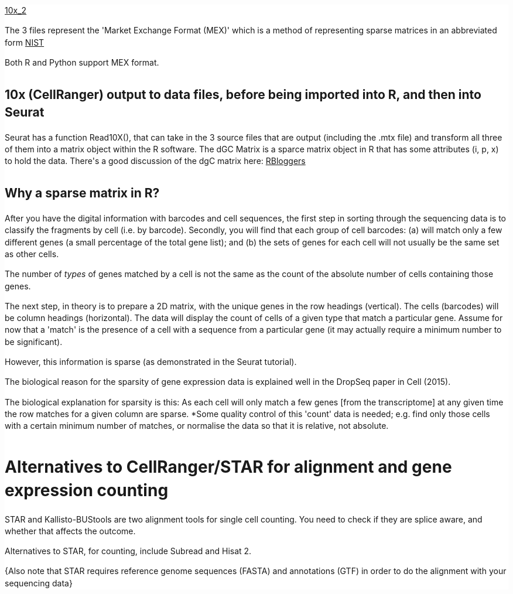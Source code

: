 [10x_2](https://support.10xgenomics.com/single-cell-gene-expression/software/pipelines/latest/output/matrices)

The 3 files represent the 'Market Exchange Format (MEX)' which is a method of representing sparse matrices in an abbreviated form [NIST](https://math.nist.gov/MatrixMarket/formats.html)

Both R and Python support MEX format.

## 10x (CellRanger) output to data files, before being imported into R, and then into Seurat

Seurat has a function Read10X(), that can take in the 3 source files that are output (including the .mtx file) and transform all three of them into a matrix object within the R software.  The dGC Matrix is a sparce matrix object in R that has some attributes (i, p, x) to hold the data.  There's a good discussion of the dgC matrix here:
[RBloggers](https://www.r-bloggers.com/2020/03/what-is-a-dgcmatrix-object-made-of-sparse-matrix-format-in-r/)

## Why a sparse matrix in R?

After you have the digital information with barcodes and cell sequences, the first step in sorting through the sequencing data is to classify the fragments by cell (i.e. by barcode).  Secondly, you will find that each group of cell barcodes:
(a) will match only a few different genes (a small percentage of the total gene list); and
(b) the sets of genes for each cell will not usually be the same set as other cells.  

The number of *types* of genes matched by a cell is not the same as the count of the absolute number of cells containing those genes. 

The next step, in theory is to prepare a 2D matrix, with the unique genes in the row headings (vertical).  The cells (barcodes) will be column headings (horizontal).   The data will display the count of cells of a given type that match a particular gene.  Assume for now that a 'match' is the presence of a cell with a sequence from a particular gene (it may actually require a minimum number to be significant). 

However, this information is sparse (as demonstrated in the Seurat tutorial).

The biological reason for the sparsity of gene expression data is explained well in the DropSeq paper in Cell (2015). 

The biological explanation for sparsity is this:   As each cell will only match a few genes [from the transcriptome] at any given time the row matches for a given column are sparse.  *Some quality control of this 'count' data is needed; e.g. find only those cells with a certain minimum number of matches, or normalise the data so that it is relative, not absolute.

# Alternatives to CellRanger/STAR for alignment and gene expression counting

STAR and Kallisto-BUStools are two alignment tools for single cell counting.  You need to check if they are splice aware, and whether that affects the outcome.

Alternatives to STAR, for counting, include Subread and Hisat 2.

{Also note that STAR requires reference genome sequences (FASTA) and annotations (GTF) in order to do the alignment with your sequencing data}
